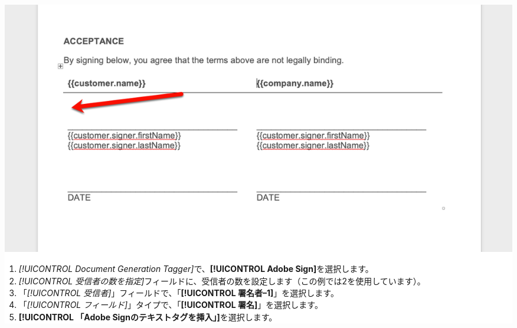    ![署名を送信する必要がある場所のスクリーンショット](assets/automatelegal_24.png)

1. *[!UICONTROL Document Generation Tagger]*&#x200B;で、**[!UICONTROL Adobe Sign]**&#x200B;を選択します。
1. *[!UICONTROL 受信者の数を指定]*&#x200B;フィールドに、受信者の数を設定します（この例では2を使用しています）。
1. 「*[!UICONTROL 受信者]*」フィールドで、「**[!UICONTROL 署名者–1]**」を選択します。
1. 「*[!UICONTROL フィールド]*」タイプで、「**[!UICONTROL 署名]**」を選択します。
1. **[!UICONTROL 「Adobe Signのテキストタグを挿入」]**&#x200B;を選択します。
